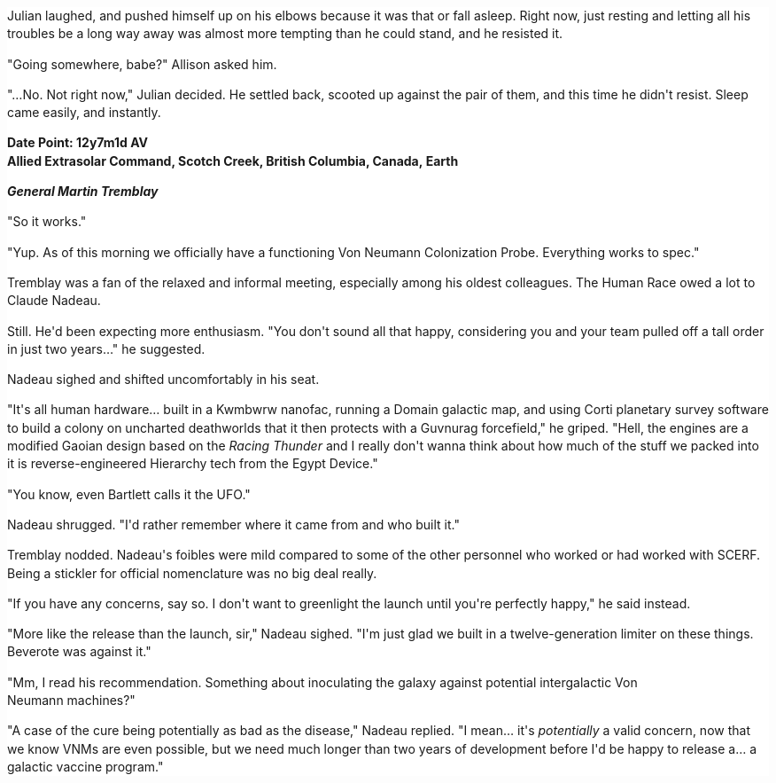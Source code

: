 Julian laughed, and pushed himself up on his elbows because it was that or
fall asleep. Right now, just resting and letting all his troubles be a long
way away was almost more tempting than he could stand, and he resisted it.

"Going somewhere, babe?" Allison asked him.

"…No. Not right now," Julian decided. He settled back, scooted up against the
pair of them, and this time he didn't resist. Sleep came easily, and
instantly.

**Date Point: 12y7m1d AV**  
**Allied Extrasolar Command, Scotch Creek, British Columbia, Canada, Earth**

**_General Martin Tremblay_**

"So it works."

"Yup. As of this morning we officially have a functioning Von Neumann
Colonization Probe. Everything works to spec."

Tremblay was a fan of the relaxed and informal meeting, especially among his
oldest colleagues. The Human Race owed a lot to Claude Nadeau.

Still. He'd been expecting more enthusiasm. "You don't sound all that happy,
considering you and your team pulled off a tall order in just two years…" he
suggested.

Nadeau sighed and shifted uncomfortably in his seat.

"It's all human hardware… built in a Kwmbwrw nanofac, running a Domain
galactic map, and using Corti planetary survey software to build a colony on
uncharted deathworlds that it then protects with a Guvnurag forcefield," he
griped. "Hell, the engines are a modified Gaoian design based on the _Racing
Thunder_ and I really don't wanna think about how much of the stuff we packed
into it is reverse-engineered Hierarchy tech from the Egypt Device."

"You know, even Bartlett calls it the UFO."

Nadeau shrugged. "I'd rather remember where it came from and who built it."

Tremblay nodded. Nadeau's foibles were mild compared to some of the other
personnel who worked or had worked with SCERF. Being a stickler for official
nomenclature was no big deal really.

"If you have any concerns, say so. I don't want to greenlight the launch until
you're perfectly happy," he said instead.

"More like the release than the launch, sir," Nadeau sighed. "I'm just glad we
built in a twelve-generation limiter on these things. Beverote was against
it."

"Mm, I read his recommendation. Something about inoculating the galaxy against
potential intergalactic Von Neumann machines?"

"A case of the cure being potentially as bad as the disease," Nadeau replied.
"I mean… it's _potentially_ a valid concern, now that we know VNMs are even
possible, but we need much longer than two years of development before I'd be
happy to release a… a galactic vaccine program."
